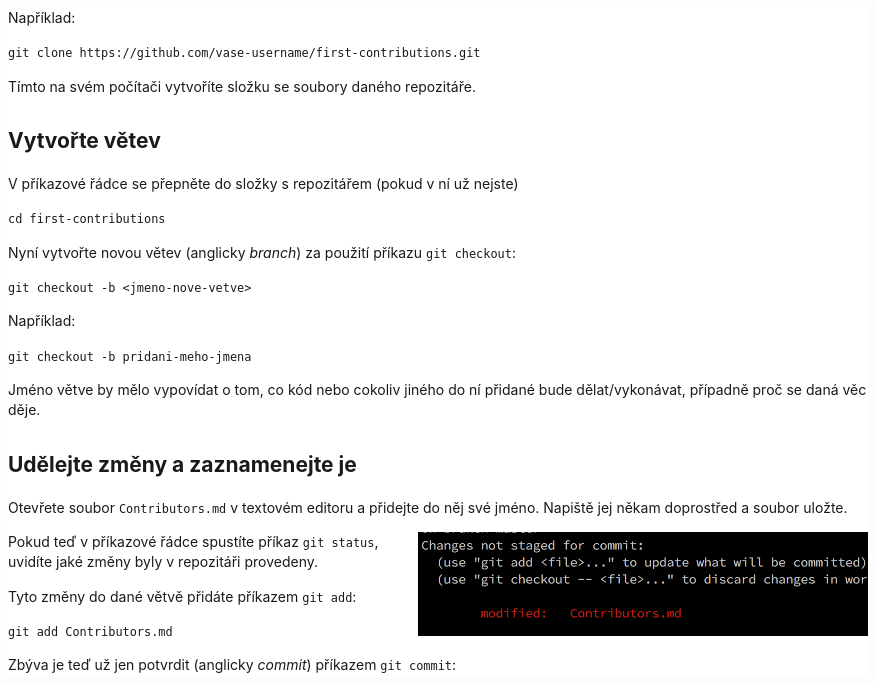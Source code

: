 Například:

```
git clone https://github.com/vase-username/first-contributions.git
```

Tímto na svém počítači vytvoříte složku se soubory daného repozitáře.

## Vytvořte větev

V příkazové řádce se přepněte do složky s repozitářem (pokud v ní už nejste)

```
cd first-contributions
```

Nyní vytvořte novou větev (anglicky *branch*) za použití příkazu `git checkout`:

```
git checkout -b <jmeno-nove-vetve>
```

Například:
```
git checkout -b pridani-meho-jmena
```

Jméno větve by mělo vypovídat o tom, co kód nebo cokoliv jiného do ní přidané bude dělat/vykonávat, případně proč se daná věc děje.

## Udělejte změny a zaznamenejte je

Otevřete soubor `Contributors.md` v textovém editoru a přidejte do něj své jméno. Napiště jej někam doprostřed a soubor uložte.

<img align="right" width="450" src="../assets/git-status.png" alt="git status" />

Pokud teď v příkazové řádce spustíte příkaz `git status`, uvidíte jaké změny byly v repozitáři provedeny.

Tyto změny do dané větvě přidáte příkazem `git add`: 

```
git add Contributors.md
```

Zbýva je teď už jen potvrdit (anglicky *commit*) příkazem `git commit`:
